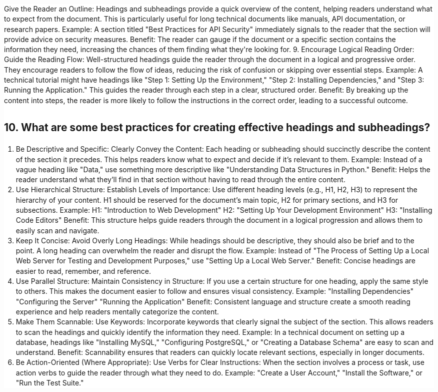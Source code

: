 Give the Reader an Outline: Headings and subheadings provide a quick overview of the content, helping readers understand what to expect from the document. This is particularly useful for long technical documents like manuals, API documentation, or research papers.
Example: A section titled "Best Practices for API Security" immediately signals to the reader that the section will provide advice on security measures.
Benefit: The reader can gauge if the document or a specific section contains the information they need, increasing the chances of them finding what they're looking for.
9. Encourage Logical Reading Order:
Guide the Reading Flow: Well-structured headings guide the reader through the document in a logical and progressive order. They encourage readers to follow the flow of ideas, reducing the risk of confusion or skipping over essential steps.
Example: A technical tutorial might have headings like "Step 1: Setting Up the Environment," "Step 2: Installing Dependencies," and "Step 3: Running the Application." This guides the reader through each step in a clear, structured order.
Benefit: By breaking up the content into steps, the reader is more likely to follow the instructions in the correct order, leading to a successful outcome.

## 10. What are some best practices for creating effective headings and subheadings?
1. Be Descriptive and Specific:
Clearly Convey the Content: Each heading or subheading should succinctly describe the content of the section it precedes. This helps readers know what to expect and decide if it’s relevant to them.
Example: Instead of a vague heading like "Data," use something more descriptive like "Understanding Data Structures in Python."
Benefit: Helps the reader understand what they’ll find in that section without having to read through the entire content.
2. Use Hierarchical Structure:
Establish Levels of Importance: Use different heading levels (e.g., H1, H2, H3) to represent the hierarchy of your content. H1 should be reserved for the document’s main topic, H2 for primary sections, and H3 for subsections.
Example:
H1: "Introduction to Web Development"
H2: "Setting Up Your Development Environment"
H3: "Installing Code Editors"
Benefit: This structure helps guide readers through the document in a logical progression and allows them to easily scan and navigate.
3. Keep It Concise:
Avoid Overly Long Headings: While headings should be descriptive, they should also be brief and to the point. A long heading can overwhelm the reader and disrupt the flow.
Example: Instead of "The Process of Setting Up a Local Web Server for Testing and Development Purposes," use "Setting Up a Local Web Server."
Benefit: Concise headings are easier to read, remember, and reference.
4. Use Parallel Structure:
Maintain Consistency in Structure: If you use a certain structure for one heading, apply the same style to others. This makes the document easier to follow and ensures visual consistency.
Example:
"Installing Dependencies"
"Configuring the Server"
"Running the Application"
Benefit: Consistent language and structure create a smooth reading experience and help readers mentally categorize the content.
5. Make Them Scannable:
Use Keywords: Incorporate keywords that clearly signal the subject of the section. This allows readers to scan the headings and quickly identify the information they need.
Example: In a technical document on setting up a database, headings like "Installing MySQL," "Configuring PostgreSQL," or "Creating a Database Schema" are easy to scan and understand.
Benefit: Scannability ensures that readers can quickly locate relevant sections, especially in longer documents.
6. Be Action-Oriented (Where Appropriate):
Use Verbs for Clear Instructions: When the section involves a process or task, use action verbs to guide the reader through what they need to do.
Example: "Create a User Account," "Install the Software," or "Run the Test Suite."